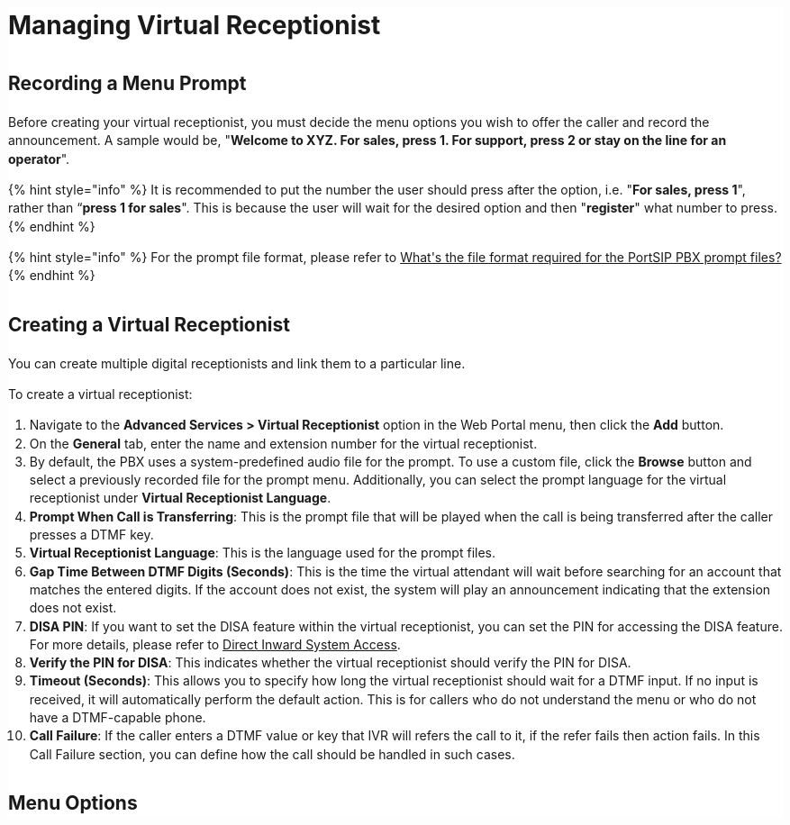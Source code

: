 # Managing Virtual Receptionist

## **Recording a Menu Prompt**

Before creating your virtual receptionist, you must decide the menu options you wish to offer the caller and record the announcement. A sample would be, "**Welcome to XYZ. For sales, press 1. For support, press 2 or stay on the line for an operator**".

{% hint style="info" %}
It is recommended to put the number the user should press after the option, i.e. "**For sales, press 1**", rather than “**press 1 for sales**". This is because the user will wait for the desired option and then "**register**" what number to press.
{% endhint %}

{% hint style="info" %}
For the prompt file format, please refer to [What's the file format required for the PortSIP PBX prompt files?](../../faq/what-file-format-is-required-for-portsip-pbx-prompt.md)
{% endhint %}

## **Creating a Virtual Receptionist**

You can create multiple digital receptionists and link them to a particular line.

To create a virtual receptionist:

1. Navigate to the **Advanced Services > Virtual Receptionist** option in the Web Portal menu, then click the **Add** button.
2. On the **General** tab, enter the name and extension number for the virtual receptionist.
3. By default, the PBX uses a system-predefined audio file for the prompt. To use a custom file, click the **Browse** button and select a previously recorded file for the prompt menu. Additionally, you can select the prompt language for the virtual receptionist under **Virtual Receptionist Language**.
4. **Prompt When Call is Transferring**: This is the prompt file that will be played when the call is being transferred after the caller presses a DTMF key.
5. **Virtual Receptionist Language**: This is the language used for the prompt files.
6. **Gap Time Between DTMF Digits (Seconds)**: This is the time the virtual attendant will wait before searching for an account that matches the entered digits. If the account does not exist, the system will play an announcement indicating that the extension does not exist.
7. **DISA PIN**: If you want to set the DISA feature within the virtual receptionist, you can set the PIN for accessing the DISA feature. For more details, please refer to [Direct Inward System Access](direct-inward-system-access-disa.md).
8. **Verify the PIN for DISA**: This indicates whether the virtual receptionist should verify the PIN for DISA.
9. **Timeout (Seconds)**: This allows you to specify how long the virtual receptionist should wait for a DTMF input. If no input is received, it will automatically perform the default action. This is for callers who do not understand the menu or who do not have a DTMF-capable phone.
10. **Call Failure**: If the caller enters a DTMF value or key that IVR will refers the call to it, if the refer fails then action fails. In this Call Failure section, you can define how the call should be handled in such cases.

## Menu Options
